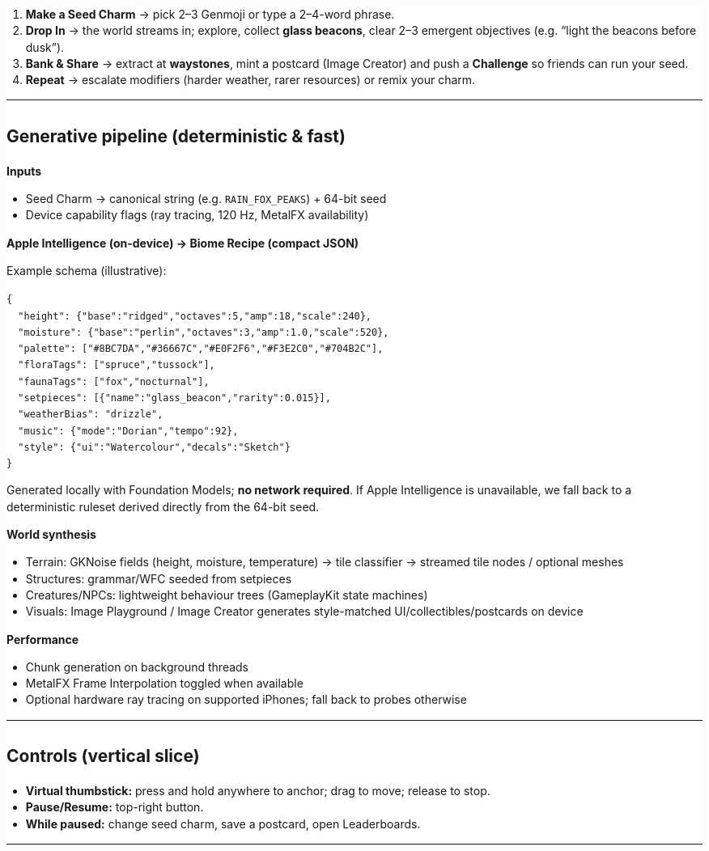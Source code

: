 1. **Make a Seed Charm** → pick 2–3 Genmoji or type a 2–4-word phrase.
2. **Drop In** → the world streams in; explore, collect **glass beacons**, clear 2–3 emergent objectives (e.g. “light the beacons before dusk”).
3. **Bank & Share** → extract at **waystones**, mint a postcard (Image Creator) and push a **Challenge** so friends can run your seed.
4. **Repeat** → escalate modifiers (harder weather, rarer resources) or remix your charm.

---

## Generative pipeline (deterministic & fast)

**Inputs**
- Seed Charm → canonical string (e.g. `RAIN_FOX_PEAKS`) + 64-bit seed
- Device capability flags (ray tracing, 120 Hz, MetalFX availability)

**Apple Intelligence (on-device) → Biome Recipe (compact JSON)**

Example schema (illustrative):

    {
      "height": {"base":"ridged","octaves":5,"amp":18,"scale":240},
      "moisture": {"base":"perlin","octaves":3,"amp":1.0,"scale":520},
      "palette": ["#8BC7DA","#36667C","#E0F2F6","#F3E2C0","#704B2C"],
      "floraTags": ["spruce","tussock"],
      "faunaTags": ["fox","nocturnal"],
      "setpieces": [{"name":"glass_beacon","rarity":0.015}],
      "weatherBias": "drizzle",
      "music": {"mode":"Dorian","tempo":92},
      "style": {"ui":"Watercolour","decals":"Sketch"}
    }

Generated locally with Foundation Models; **no network required**. If Apple Intelligence is unavailable, we fall back to a deterministic ruleset derived directly from the 64-bit seed.

**World synthesis**
- Terrain: GKNoise fields (height, moisture, temperature) → tile classifier → streamed tile nodes / optional meshes
- Structures: grammar/WFC seeded from setpieces
- Creatures/NPCs: lightweight behaviour trees (GameplayKit state machines)
- Visuals: Image Playground / Image Creator generates style-matched UI/collectibles/postcards on device

**Performance**
- Chunk generation on background threads
- MetalFX Frame Interpolation toggled when available
- Optional hardware ray tracing on supported iPhones; fall back to probes otherwise

---

## Controls (vertical slice)

- **Virtual thumbstick:** press and hold anywhere to anchor; drag to move; release to stop.
- **Pause/Resume:** top-right button.
- **While paused:** change seed charm, save a postcard, open Leaderboards.

---